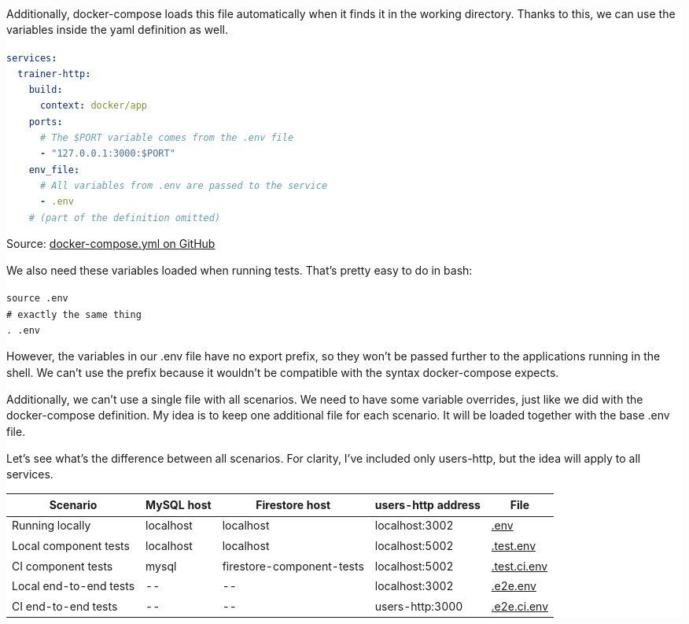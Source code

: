 Additionally, docker-compose loads this file automatically when it finds it in the working directory. Thanks to this, we
can use the variables inside the yaml definition as well.

```yaml
services:
  trainer-http:
    build:
      context: docker/app
    ports:
      # The $PORT variable comes from the .env file
      - "127.0.0.1:3000:$PORT"
    env_file:
      # All variables from .env are passed to the service
      - .env
    # (part of the definition omitted)

```

Source: [docker-compose.yml on GitHub](https://bit.ly/31uSXWd)

We also need these variables loaded when running tests. That’s pretty easy to do in bash:

```
source .env
# exactly the same thing
. .env
```

However, the variables in our .env file have no export prefix, so they won’t be passed further to the applications
running in the shell. We can’t use the prefix because it wouldn’t be compatible with the syntax docker-compose expects.

Additionally, we can’t use a single file with all scenarios. We need to have some variable overrides, just like we did
with the docker-compose definition. My idea is to keep one additional file for each scenario. It will be loaded together
with the base .env file.

Let’s see what’s the difference between all scenarios. For clarity, I’ve included only users-http, but the idea will
apply to all services.

| Scenario               | MySQL host | Firestore host            | users-http address | File                                   |
|------------------------|------------|---------------------------|--------------------|----------------------------------------|
| Running locally        | localhost  | localhost                 | localhost:3002     | [.env](https://bit.ly/2PhgMyu)         |
| Local component tests  | localhost  | localhost                 | localhost:5002     | [.test.env ](https://bit.ly/31zBMmi)   |
| CI component tests     | mysql      | firestore-component-tests | localhost:5002     | [.test.ci.env](https://bit.ly/2Odc5VO) |
| Local end-to-end tests | --         | --                        | localhost:3002     | [ .e2e.env](https://bit.ly/3dq7TKH)    |
| CI end-to-end tests    | --         | --                        | users-http:3000    | [.e2e.ci.env](https://bit.ly/39wDwRQ)  |
